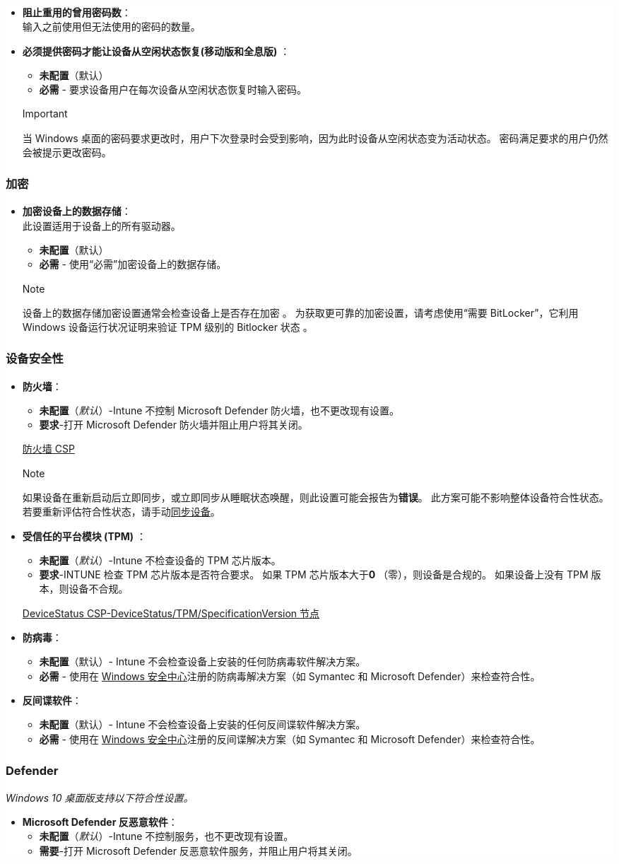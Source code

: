 - **阻止重用的曾用密码数**：  
  输入之前使用但无法使用的密码的数量。

- **必须提供密码才能让设备从空闲状态恢复(移动版和全息版)** ：  
  - **未配置**（默认） 
  - **必需** - 要求设备用户在每次设备从空闲状态恢复时输入密码。

  > [!IMPORTANT]
  > 当 Windows 桌面的密码要求更改时，用户下次登录时会受到影响，因为此时设备从空闲状态变为活动状态。 密码满足要求的用户仍然会被提示更改密码。

### <a name="encryption"></a>加密

- **加密设备上的数据存储**：  
  此设置适用于设备上的所有驱动器。
  - **未配置**（默认） 
  - **必需** - 使用“必需”加密设备上的数据存储。 

  > [!NOTE]
  > 设备上的数据存储加密设置通常会检查设备上是否存在加密  。 为获取更可靠的加密设置，请考虑使用“需要 BitLocker”，它利用 Windows 设备运行状况证明来验证 TPM 级别的 Bitlocker 状态  。

### <a name="device-security"></a>设备安全性  

- **防火墙**：  
  - **未配置**（*默认*）-Intune 不控制 Microsoft Defender 防火墙，也不更改现有设置。
  - **要求**-打开 Microsoft Defender 防火墙并阻止用户将其关闭。  

  [防火墙 CSP](https://docs.microsoft.com/windows/client-management/mdm/firewall-csp)

  > [!NOTE]
  > 如果设备在重新启动后立即同步，或立即同步从睡眠状态唤醒，则此设置可能会报告为**错误**。 此方案可能不影响整体设备符合性状态。 若要重新评估符合性状态，请手动[同步设备](https://docs.microsoft.com/intune-user-help/sync-your-device-manually-windows)。

- **受信任的平台模块 (TPM)** ：  
  - **未配置**（*默认*）-Intune 不检查设备的 TPM 芯片版本。
  - **要求**-INTUNE 检查 TPM 芯片版本是否符合要求。 如果 TPM 芯片版本大于**0** （零），则设备是合规的。 如果设备上没有 TPM 版本，则设备不合规。  

  [DeviceStatus CSP-DeviceStatus/TPM/SpecificationVersion 节点](https://docs.microsoft.com/windows/client-management/mdm/devicestatus-csp)
  
- **防病毒**：  
  - **未配置**（默认）- Intune 不会检查设备上安装的任何防病毒软件解决方案。  
  - **必需** - 使用在 [Windows 安全中心](https://blogs.windows.com/windowsexperience/2017/01/23/introducing-windows-defender-security-center/)注册的防病毒解决方案（如 Symantec 和 Microsoft Defender）来检查符合性。

- **反间谍软件**：  
  - **未配置**（默认）- Intune 不会检查设备上安装的任何反间谍软件解决方案。 
  - **必需** - 使用在 [Windows 安全中心](https://blogs.windows.com/windowsexperience/2017/01/23/introducing-windows-defender-security-center/)注册的反间谍解决方案（如 Symantec 和 Microsoft Defender）来检查符合性。  

### <a name="defender"></a>Defender

*Windows 10 桌面版支持以下符合性设置。*

- **Microsoft Defender 反恶意软件**：  
  - **未配置**（*默认*）-Intune 不控制服务，也不更改现有设置。
  - **需要**-打开 Microsoft Defender 反恶意软件服务，并阻止用户将其关闭。
